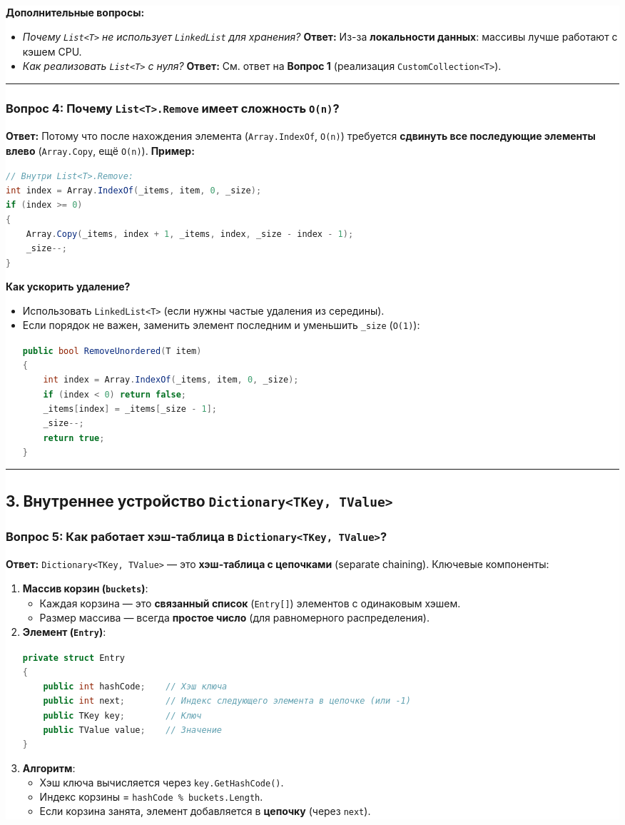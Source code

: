**Дополнительные вопросы:**
- *Почему `List<T>` не использует `LinkedList` для хранения?*
  **Ответ:** Из-за **локальности данных**: массивы лучше работают с кэшем CPU.
- *Как реализовать `List<T>` с нуля?*
  **Ответ:** См. ответ на **Вопрос 1** (реализация `CustomCollection<T>`).

---

### **Вопрос 4: Почему `List<T>.Remove` имеет сложность `O(n)`?**
**Ответ:**
Потому что после нахождения элемента (`Array.IndexOf`, `O(n)`) требуется **сдвинуть все последующие элементы влево** (`Array.Copy`, ещё `O(n)`).
**Пример:**
```csharp
// Внутри List<T>.Remove:
int index = Array.IndexOf(_items, item, 0, _size);
if (index >= 0)
{
    Array.Copy(_items, index + 1, _items, index, _size - index - 1);
    _size--;
}
```
**Как ускорить удаление?**
- Использовать `LinkedList<T>` (если нужны частые удаления из середины).
- Если порядок не важен, заменить элемент последним и уменьшить `_size` (`O(1)`):
  ```csharp
  public bool RemoveUnordered(T item)
  {
      int index = Array.IndexOf(_items, item, 0, _size);
      if (index < 0) return false;
      _items[index] = _items[_size - 1];
      _size--;
      return true;
  }
  ```

---

## **3. Внутреннее устройство `Dictionary<TKey, TValue>`**

### **Вопрос 5: Как работает хэш-таблица в `Dictionary<TKey, TValue>`?**
**Ответ:**
`Dictionary<TKey, TValue>` — это **хэш-таблица с цепочками** (separate chaining). Ключевые компоненты:
1. **Массив корзин (`buckets`)**:
   - Каждая корзина — это **связанный список** (`Entry[]`) элементов с одинаковым хэшем.
   - Размер массива — всегда **простое число** (для равномерного распределения).
2. **Элемент (`Entry`)**:
   ```csharp
   private struct Entry
   {
       public int hashCode;    // Хэш ключа
       public int next;        // Индекс следующего элемента в цепочке (или -1)
       public TKey key;        // Ключ
       public TValue value;    // Значение
   }
   ```
3. **Алгоритм**:
   - Хэш ключа вычисляется через `key.GetHashCode()`.
   - Индекс корзины = `hashCode % buckets.Length`.
   - Если корзина занята, элемент добавляется в **цепочку** (через `next`).
